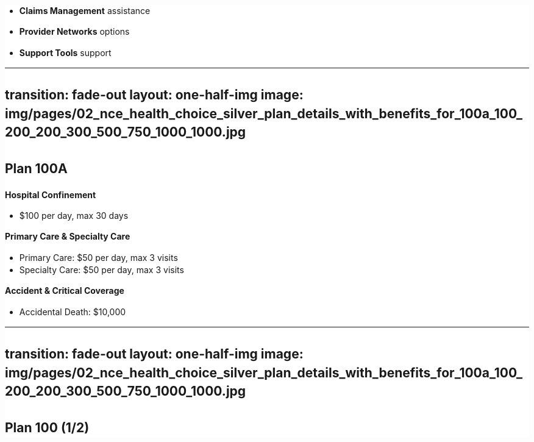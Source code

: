 <v-click>

- **Claims Management** assistance

</v-click>

<v-click>

- **Provider Networks** options

</v-click>

<v-click>

- **Support Tools** support

</v-click>



---
transition: fade-out
layout: one-half-img
image: img/pages/02_nce_health_choice_silver_plan_details_with_benefits_for_100a_100_200_200_300_500_750_1000_1000.jpg
---

## Plan 100A

<v-click>

**Hospital Confinement**
- $100 per day, max 30 days
</v-click>

<v-click>

**Primary Care & Specialty Care**
- Primary Care: $50 per day, max 3 visits
- Specialty Care: $50 per day, max 3 visits
</v-click>

<v-click>

**Accident & Critical Coverage**
- Accidental Death: $10,000
</v-click>

---
transition: fade-out
layout: one-half-img
image: img/pages/02_nce_health_choice_silver_plan_details_with_benefits_for_100a_100_200_200_300_500_750_1000_1000.jpg
---

## Plan 100 (1/2)

